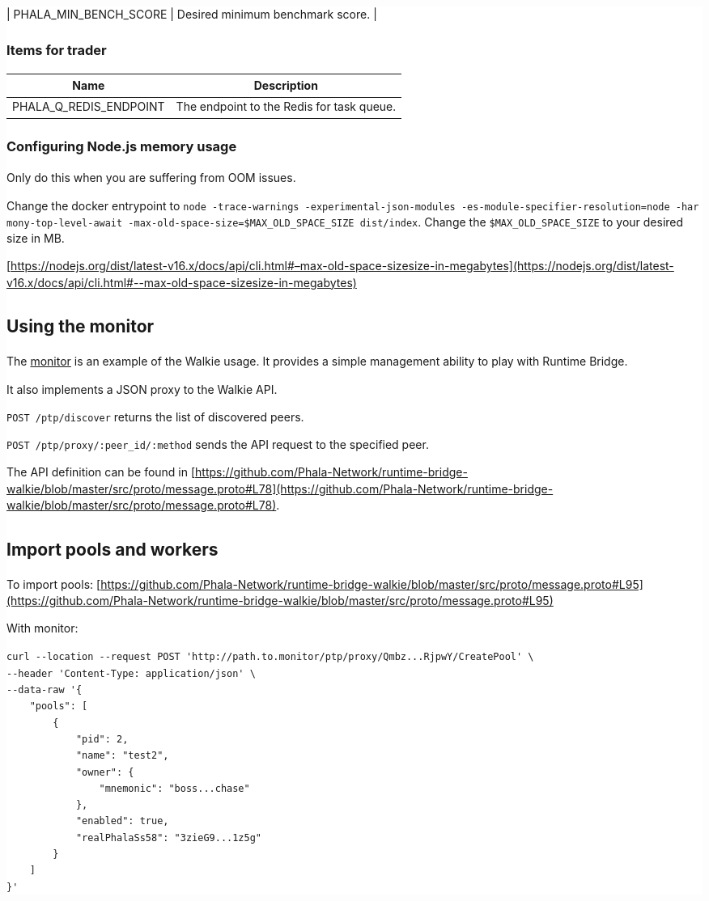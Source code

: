 | PHALA\_MIN\_BENCH\_SCORE           | Desired minimum benchmark score.                                                                                                                    |

### Items for trader <a href="#items-for-trader" id="items-for-trader"></a>

| Name                      | Description                               |
| ------------------------- | ----------------------------------------- |
| PHALA\_Q\_REDIS\_ENDPOINT | The endpoint to the Redis for task queue. |

### Configuring Node.js memory usage <a href="#configuring-nodejs-memory-usage" id="configuring-nodejs-memory-usage"></a>

Only do this when you are suffering from OOM issues.

Change the docker entrypoint to `node -trace-warnings -experimental-json-modules -es-module-specifier-resolution=node -harmony-top-level-await -max-old-space-size=$MAX_OLD_SPACE_SIZE dist/index`. Change the `$MAX_OLD_SPACE_SIZE` to your desired size in MB.

[https://nodejs.org/dist/latest-v16.x/docs/api/cli.html#–max-old-space-sizesize-in-megabytes](https://nodejs.org/dist/latest-v16.x/docs/api/cli.html#--max-old-space-sizesize-in-megabytes)

## Using the monitor <a href="#using-the-monitor" id="using-the-monitor"></a>

The [monitor](https://github.com/Phala-Network/runtime-bridge/tree/next) is an example of the Walkie usage. It provides a simple management ability to play with Runtime Bridge.

It also implements a JSON proxy to the Walkie API.

`POST /ptp/discover` returns the list of discovered peers.

`POST /ptp/proxy/:peer_id/:method` sends the API request to the specified peer.

The API definition can be found in [https://github.com/Phala-Network/runtime-bridge-walkie/blob/master/src/proto/message.proto#L78](https://github.com/Phala-Network/runtime-bridge-walkie/blob/master/src/proto/message.proto#L78).

## Import pools and workers <a href="#import-pools-and-workers" id="import-pools-and-workers"></a>

To import pools: [https://github.com/Phala-Network/runtime-bridge-walkie/blob/master/src/proto/message.proto#L95](https://github.com/Phala-Network/runtime-bridge-walkie/blob/master/src/proto/message.proto#L95)

With monitor:

```
curl --location --request POST 'http://path.to.monitor/ptp/proxy/Qmbz...RjpwY/CreatePool' \
--header 'Content-Type: application/json' \
--data-raw '{
    "pools": [
        {
            "pid": 2,
            "name": "test2",
            "owner": {
                "mnemonic": "boss...chase"
            },
            "enabled": true,
            "realPhalaSs58": "3zieG9...1z5g"
        }
    ]
}'
```
